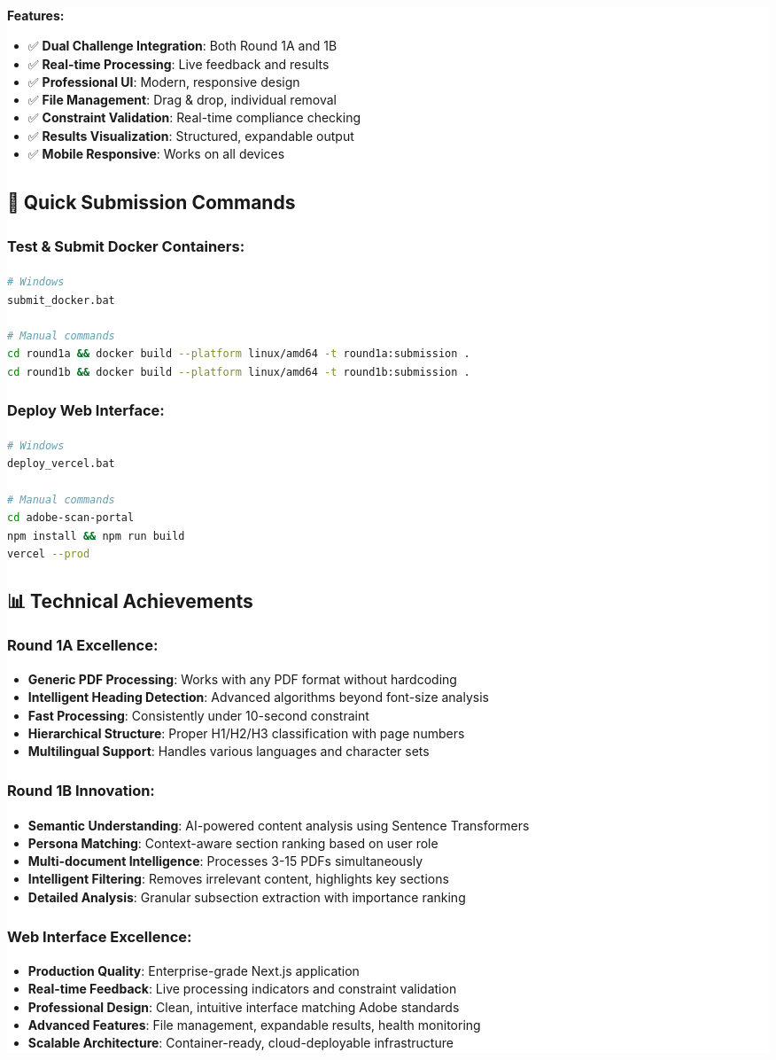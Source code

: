 **Features:**
- ✅ **Dual Challenge Integration**: Both Round 1A and 1B
- ✅ **Real-time Processing**: Live feedback and results
- ✅ **Professional UI**: Modern, responsive design
- ✅ **File Management**: Drag & drop, individual removal
- ✅ **Constraint Validation**: Real-time compliance checking
- ✅ **Results Visualization**: Structured, expandable output
- ✅ **Mobile Responsive**: Works on all devices

## 🚀 Quick Submission Commands

### **Test & Submit Docker Containers:**
```bash
# Windows
submit_docker.bat

# Manual commands
cd round1a && docker build --platform linux/amd64 -t round1a:submission .
cd round1b && docker build --platform linux/amd64 -t round1b:submission .
```

### **Deploy Web Interface:**
```bash
# Windows
deploy_vercel.bat

# Manual commands
cd adobe-scan-portal
npm install && npm run build
vercel --prod
```

## 📊 Technical Achievements

### **Round 1A Excellence:**
- **Generic PDF Processing**: Works with any PDF format without hardcoding
- **Intelligent Heading Detection**: Advanced algorithms beyond font-size analysis
- **Fast Processing**: Consistently under 10-second constraint
- **Hierarchical Structure**: Proper H1/H2/H3 classification with page numbers
- **Multilingual Support**: Handles various languages and character sets

### **Round 1B Innovation:**
- **Semantic Understanding**: AI-powered content analysis using Sentence Transformers
- **Persona Matching**: Context-aware section ranking based on user role
- **Multi-document Intelligence**: Processes 3-15 PDFs simultaneously
- **Intelligent Filtering**: Removes irrelevant content, highlights key sections
- **Detailed Analysis**: Granular subsection extraction with importance ranking

### **Web Interface Excellence:**
- **Production Quality**: Enterprise-grade Next.js application
- **Real-time Feedback**: Live processing indicators and constraint validation
- **Professional Design**: Clean, intuitive interface matching Adobe standards
- **Advanced Features**: File management, expandable results, health monitoring
- **Scalable Architecture**: Container-ready, cloud-deployable infrastructure
